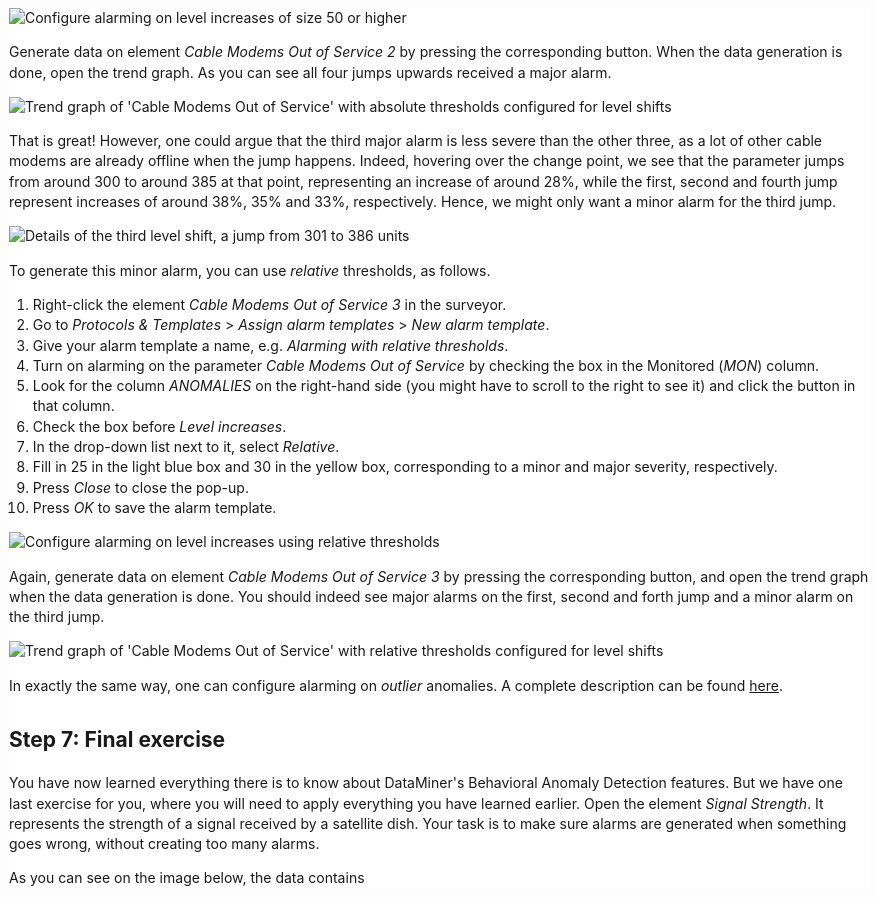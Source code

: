 ![Configure alarming on level increases of size 50 or higher](~/user-guide/images/Anomaly_Alarming_Popup_Level_Increase_50.gif)

Generate data on element *Cable Modems Out of Service 2* by pressing the corresponding button. When the data generation is done, open the trend graph. As you can see all four jumps upwards received a major alarm.

![Trend graph of 'Cable Modems Out of Service' with absolute thresholds configured for level shifts](~/user-guide/images/CMOOS_Trend_Graph_With_Absolute_Alarming.png)

That is great! However, one could argue that the third major alarm is less severe than the other three, as a lot of other cable modems are already offline when the jump happens. Indeed, hovering over the change point, we see that the parameter jumps from around 300 to around 385 at that point, representing an increase of around 28%, while the first, second and fourth jump represent increases of around 38%, 35% and 33%, respectively. Hence, we might only want a minor alarm for the third jump.

![Details of the third level shift, a jump from 301 to 386 units](~/user-guide/images/CMOOS_Trend_Graph_Details_Third_Level_Shift.png)

To generate this minor alarm, you can use *relative* thresholds, as follows.

1. Right-click the element *Cable Modems Out of Service 3* in the surveyor.
1. Go to *Protocols & Templates* > *Assign alarm templates* > *New alarm template*.
1. Give your alarm template a name, e.g. *Alarming with relative thresholds*.
1. Turn on alarming on the parameter *Cable Modems Out of Service* by checking the box in the Monitored (*MON*) column.
1. Look for the column *ANOMALIES* on the right-hand side (you might have to scroll to the right to see it) and
click the button in that column.
1. Check the box before *Level increases*.
1. In the drop-down list next to it, select *Relative*.
1. Fill in 25 in the light blue box and 30 in the yellow box, corresponding to a minor and major severity, respectively.
1. Press *Close* to close the pop-up.
1. Press *OK* to save the alarm template.

![Configure alarming on level increases using relative thresholds](~/user-guide/images/Anomaly_Alarming_Popup_Level_Increase_Relative.gif)

Again, generate data on element *Cable Modems Out of Service 3* by pressing the corresponding button, and open the trend graph when the data generation is done. You should indeed see major alarms on the first, second and forth jump and a minor alarm on the third jump.

![Trend graph of 'Cable Modems Out of Service' with relative thresholds configured for level shifts](~/user-guide/images/CMOOS_Trend_Graph_With_Relative_Alarming.png)

In exactly the same way, one can configure alarming on *outlier* anomalies. A complete description can be found [here](xref:Configuring_anomaly_detection_alarms).

## Step 7: Final exercise

You have now learned everything there is to know about DataMiner's Behavioral Anomaly Detection features. But we have one last exercise for you, where you will need to apply everything you have learned earlier. Open the element *Signal Strength*. It represents the strength of a signal received by a satellite dish. Your task is to make sure alarms are generated when something goes wrong, without creating too many alarms.

As you can see on the image below, the data contains
